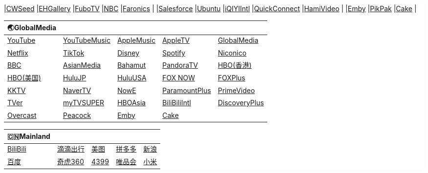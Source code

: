 |[CWSeed](https://github.com/blackmatrix7/ios_rule_script/tree/master/rule/Shadowrocket/CWSeed) |[EHGallery](https://github.com/blackmatrix7/ios_rule_script/tree/master/rule/Shadowrocket/EHGallery) |[FuboTV](https://github.com/blackmatrix7/ios_rule_script/tree/master/rule/Shadowrocket/FuboTV) |[NBC](https://github.com/blackmatrix7/ios_rule_script/tree/master/rule/Shadowrocket/NBC) |[Faronics](https://github.com/blackmatrix7/ios_rule_script/tree/master/rule/Shadowrocket/Faronics) |
|[Salesforce](https://github.com/blackmatrix7/ios_rule_script/tree/master/rule/Shadowrocket/Salesforce) |[Ubuntu](https://github.com/blackmatrix7/ios_rule_script/tree/master/rule/Shadowrocket/Ubuntu) |[iQIYIIntl](https://github.com/blackmatrix7/ios_rule_script/tree/master/rule/Shadowrocket/iQIYIIntl) |[QuickConnect](https://github.com/blackmatrix7/ios_rule_script/tree/master/rule/Shadowrocket/QuickConnect) |[HamiVideo](https://github.com/blackmatrix7/ios_rule_script/tree/master/rule/Shadowrocket/HamiVideo) |
|[Emby](https://github.com/blackmatrix7/ios_rule_script/tree/master/rule/Shadowrocket/Emby) |[PikPak](https://github.com/blackmatrix7/ios_rule_script/tree/master/rule/Shadowrocket/PikPak) |[Cake](https://github.com/blackmatrix7/ios_rule_script/tree/master/rule/Shadowrocket/Cake) |


|🌏GlobalMedia|  |  |  |  |
| ---- | ---- | ---- | ---- | ---- |
|[YouTube](https://github.com/blackmatrix7/ios_rule_script/tree/master/rule/Shadowrocket/YouTube) |[YouTubeMusic](https://github.com/blackmatrix7/ios_rule_script/tree/master/rule/Shadowrocket/YouTubeMusic) |[AppleMusic](https://github.com/blackmatrix7/ios_rule_script/tree/master/rule/Shadowrocket/AppleMusic) |[AppleTV](https://github.com/blackmatrix7/ios_rule_script/tree/master/rule/Shadowrocket/AppleTV) |[GlobalMedia](https://github.com/blackmatrix7/ios_rule_script/tree/master/rule/Shadowrocket/GlobalMedia) ||||
|[Netflix](https://github.com/blackmatrix7/ios_rule_script/tree/master/rule/Shadowrocket/Netflix) |[TikTok](https://github.com/blackmatrix7/ios_rule_script/tree/master/rule/Shadowrocket/TikTok) |[Disney](https://github.com/blackmatrix7/ios_rule_script/tree/master/rule/Shadowrocket/Disney) |[Spotify](https://github.com/blackmatrix7/ios_rule_script/tree/master/rule/Shadowrocket/Spotify) |[Niconico](https://github.com/blackmatrix7/ios_rule_script/tree/master/rule/Shadowrocket/Niconico) |||
|[BBC](https://github.com/blackmatrix7/ios_rule_script/tree/master/rule/Shadowrocket/BBC) |[AsianMedia](https://github.com/blackmatrix7/ios_rule_script/tree/master/rule/Shadowrocket/AsianMedia) |[Bahamut](https://github.com/blackmatrix7/ios_rule_script/tree/master/rule/Shadowrocket/Bahamut) |[PandoraTV](https://github.com/blackmatrix7/ios_rule_script/tree/master/rule/Shadowrocket/PandoraTV) |[HBO(香港)](https://github.com/blackmatrix7/ios_rule_script/tree/master/rule/Shadowrocket/HBOHK) ||
|[HBO(美国)](https://github.com/blackmatrix7/ios_rule_script/tree/master/rule/Shadowrocket/HBOUSA) |[HuluJP](https://github.com/blackmatrix7/ios_rule_script/tree/master/rule/Shadowrocket/HuluJP) |[HuluUSA](https://github.com/blackmatrix7/ios_rule_script/tree/master/rule/Shadowrocket/HuluUSA) |[FOX NOW](https://github.com/blackmatrix7/ios_rule_script/tree/master/rule/Shadowrocket/FOXNOW) |[FOXPlus](https://github.com/blackmatrix7/ios_rule_script/tree/master/rule/Shadowrocket/FOXPlus) |
|[KKTV](https://github.com/blackmatrix7/ios_rule_script/tree/master/rule/Shadowrocket/KKTV) |[NaverTV](https://github.com/blackmatrix7/ios_rule_script/tree/master/rule/Shadowrocket/NaverTV) |[NowE](https://github.com/blackmatrix7/ios_rule_script/tree/master/rule/Shadowrocket/NowE) |[ParamountPlus](https://github.com/blackmatrix7/ios_rule_script/tree/master/rule/Shadowrocket/ParamountPlus) |[PrimeVideo](https://github.com/blackmatrix7/ios_rule_script/tree/master/rule/Shadowrocket/PrimeVideo) |
|[TVer](https://github.com/blackmatrix7/ios_rule_script/tree/master/rule/Shadowrocket/TVer) |[myTVSUPER](https://github.com/blackmatrix7/ios_rule_script/tree/master/rule/Shadowrocket/myTVSUPER) |[HBOAsia](https://github.com/blackmatrix7/ios_rule_script/tree/master/rule/Shadowrocket/HBOAsia) |[BiliBiliIntl](https://github.com/blackmatrix7/ios_rule_script/tree/master/rule/Shadowrocket/BiliBiliIntl) |[DiscoveryPlus](https://github.com/blackmatrix7/ios_rule_script/tree/master/rule/Shadowrocket/DiscoveryPlus) |
|[Overcast](https://github.com/blackmatrix7/ios_rule_script/tree/master/rule/Shadowrocket/Overcast) |[Peacock](https://github.com/blackmatrix7/ios_rule_script/tree/master/rule/Shadowrocket/Peacock) |[Emby](https://github.com/blackmatrix7/ios_rule_script/tree/master/rule/Shadowrocket/Emby) |[Cake](https://github.com/blackmatrix7/ios_rule_script/tree/master/rule/Shadowrocket/Cake) |


|🇨🇳Mainland|  |  |  |  |
| ---- | ---- | ---- | ---- | ---- |
|[BiliBili](https://github.com/blackmatrix7/ios_rule_script/tree/master/rule/Shadowrocket/BiliBili) |[滴滴出行](https://github.com/blackmatrix7/ios_rule_script/tree/master/rule/Shadowrocket/DiDi) |[美图](https://github.com/blackmatrix7/ios_rule_script/tree/master/rule/Shadowrocket/MeiTu) |[拼多多](https://github.com/blackmatrix7/ios_rule_script/tree/master/rule/Shadowrocket/Pinduoduo) |[新浪](https://github.com/blackmatrix7/ios_rule_script/tree/master/rule/Shadowrocket/Sina) ||||
|[百度](https://github.com/blackmatrix7/ios_rule_script/tree/master/rule/Shadowrocket/Baidu) |[奇虎360](https://github.com/blackmatrix7/ios_rule_script/tree/master/rule/Shadowrocket/360) |[4399](https://github.com/blackmatrix7/ios_rule_script/tree/master/rule/Shadowrocket/4399) |[唯品会](https://github.com/blackmatrix7/ios_rule_script/tree/master/rule/Shadowrocket/VipShop) |[小米](https://github.com/blackmatrix7/ios_rule_script/tree/master/rule/Shadowrocket/XiaoMi) |||